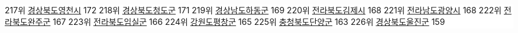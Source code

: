   <tr>
    <td>217위</td>
    <td><a href="/apt/경상북도영천시{dong}">경상북도영천시</a></td>
    <td>172</td>
  </tr>

  <tr>
    <td>218위</td>
    <td><a href="/apt/경상북도청도군{dong}">경상북도청도군</a></td>
    <td>171</td>
  </tr>

  <tr>
    <td>219위</td>
    <td><a href="/apt/경상남도하동군{dong}">경상남도하동군</a></td>
    <td>169</td>
  </tr>

  <tr>
    <td>220위</td>
    <td><a href="/apt/전라북도김제시{dong}">전라북도김제시</a></td>
    <td>168</td>
  </tr>

  <tr>
    <td>221위</td>
    <td><a href="/apt/전라남도광양시{dong}">전라남도광양시</a></td>
    <td>168</td>
  </tr>

  <tr>
    <td>222위</td>
    <td><a href="/apt/전라북도완주군{dong}">전라북도완주군</a></td>
    <td>167</td>
  </tr>

  <tr>
    <td>223위</td>
    <td><a href="/apt/전라북도임실군{dong}">전라북도임실군</a></td>
    <td>166</td>
  </tr>

  <tr>
    <td>224위</td>
    <td><a href="/apt/강원도평창군{dong}">강원도평창군</a></td>
    <td>165</td>
  </tr>

  <tr>
    <td>225위</td>
    <td><a href="/apt/충청북도단양군{dong}">충청북도단양군</a></td>
    <td>163</td>
  </tr>

  <tr>
    <td>226위</td>
    <td><a href="/apt/경상북도울진군{dong}">경상북도울진군</a></td>
    <td>159</td>
  </tr>
